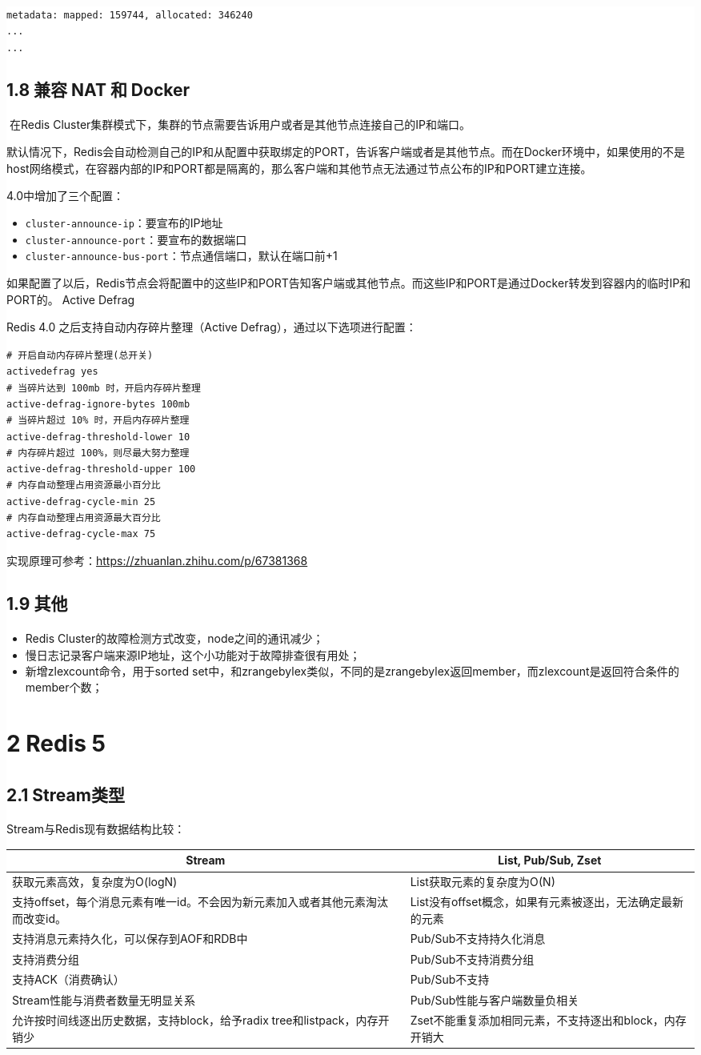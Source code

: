 ```
metadata: mapped: 159744, allocated: 346240
...
...
```

## 1.8 兼容 NAT 和 Docker

​ 在Redis Cluster集群模式下，集群的节点需要告诉用户或者是其他节点连接自己的IP和端口。

​ 默认情况下，Redis会自动检测自己的IP和从配置中获取绑定的PORT，告诉客户端或者是其他节点。而在Docker环境中，如果使用的不是host网络模式，在容器内部的IP和PORT都是隔离的，那么客户端和其他节点无法通过节点公布的IP和PORT建立连接。

4.0中增加了三个配置：

- `cluster-announce-ip`：要宣布的IP地址
- `cluster-announce-port`：要宣布的数据端口
- `cluster-announce-bus-port`：节点通信端口，默认在端口前+1

如果配置了以后，Redis节点会将配置中的这些IP和PORT告知客户端或其他节点。而这些IP和PORT是通过Docker转发到容器内的临时IP和PORT的。 Active Defrag

Redis 4.0 之后支持自动内存碎片整理（Active Defrag），通过以下选项进行配置：

```shell
# 开启自动内存碎片整理(总开关)
activedefrag yes
# 当碎片达到 100mb 时，开启内存碎片整理
active-defrag-ignore-bytes 100mb
# 当碎片超过 10% 时，开启内存碎片整理
active-defrag-threshold-lower 10
# 内存碎片超过 100%，则尽最大努力整理
active-defrag-threshold-upper 100
# 内存自动整理占用资源最小百分比
active-defrag-cycle-min 25
# 内存自动整理占用资源最大百分比
active-defrag-cycle-max 75
```

实现原理可参考：https://zhuanlan.zhihu.com/p/67381368

## 1.9 其他

- Redis Cluster的故障检测方式改变，node之间的通讯减少；
- 慢日志记录客户端来源IP地址，这个小功能对于故障排查很有用处；
- 新增zlexcount命令，用于sorted set中，和zrangebylex类似，不同的是zrangebylex返回member，而zlexcount是返回符合条件的member个数；

# 2 Redis 5

## 2.1 Stream类型

Stream与Redis现有数据结构比较：

| Stream                                           | List, Pub/Sub, Zset               |
| ------------------------------------------------ | --------------------------------- |
| 获取元素高效，复杂度为O(logN)                               | List获取元素的复杂度为O(N)                 |
| 支持offset，每个消息元素有唯一id。不会因为新元素加入或者其他元素淘汰而改变id。     | List没有offset概念，如果有元素被逐出，无法确定最新的元素 |
| 支持消息元素持久化，可以保存到AOF和RDB中                          | Pub/Sub不支持持久化消息                   |
| 支持消费分组                                           | Pub/Sub不支持消费分组                    |
| 支持ACK（消费确认）                                      | Pub/Sub不支持                        |
| Stream性能与消费者数量无明显关系                              | Pub/Sub性能与客户端数量负相关                |
| 允许按时间线逐出历史数据，支持block，给予radix tree和listpack，内存开销少 | Zset不能重复添加相同元素，不支持逐出和block，内存开销大  |